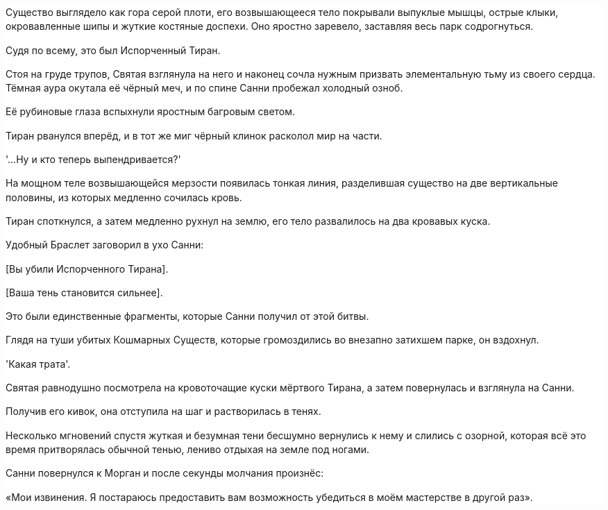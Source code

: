 Существо выглядело как гора серой плоти, его возвышающееся тело покрывали выпуклые мышцы, острые клыки, окровавленные шипы и жуткие костяные доспехи. Оно яростно заревело, заставляя весь парк содрогнуться.

Судя по всему, это был Испорченный Тиран.

Стоя на груде трупов, Святая взглянула на него и наконец сочла нужным призвать элементальную тьму из своего сердца. Тёмная аура окутала её чёрный меч, и по спине Санни пробежал холодный озноб.

Её рубиновые глаза вспыхнули яростным багровым светом.

Тиран рванулся вперёд, и в тот же миг чёрный клинок расколол мир на части.

'...Ну и кто теперь выпендривается?'

На мощном теле возвышающейся мерзости появилась тонкая линия, разделившая существо на две вертикальные половины, из которых медленно сочилась кровь.

Тиран споткнулся, а затем медленно рухнул на землю, его тело развалилось на два кровавых куска.

Удобный Браслет заговорил в ухо Санни:

[Вы убили Испорченного Тирана].

[Ваша тень становится сильнее].

Это были единственные фрагменты, которые Санни получил от этой битвы.

Глядя на туши убитых Кошмарных Существ, которые громоздились во внезапно затихшем парке, он вздохнул.

'Какая трата'.

Святая равнодушно посмотрела на кровоточащие куски мёртвого Тирана, а затем повернулась и взглянула на Санни.

Получив его кивок, она отступила на шаг и растворилась в тенях.

Несколько мгновений спустя жуткая и безумная тени бесшумно вернулись к нему и слились с озорной, которая всё это время притворялась обычной тенью, лениво отдыхая на земле под ногами.

Санни повернулся к Морган и после секунды молчания произнёс:

«Мои извинения. Я постараюсь предоставить вам возможность убедиться в моём мастерстве в другой раз».

